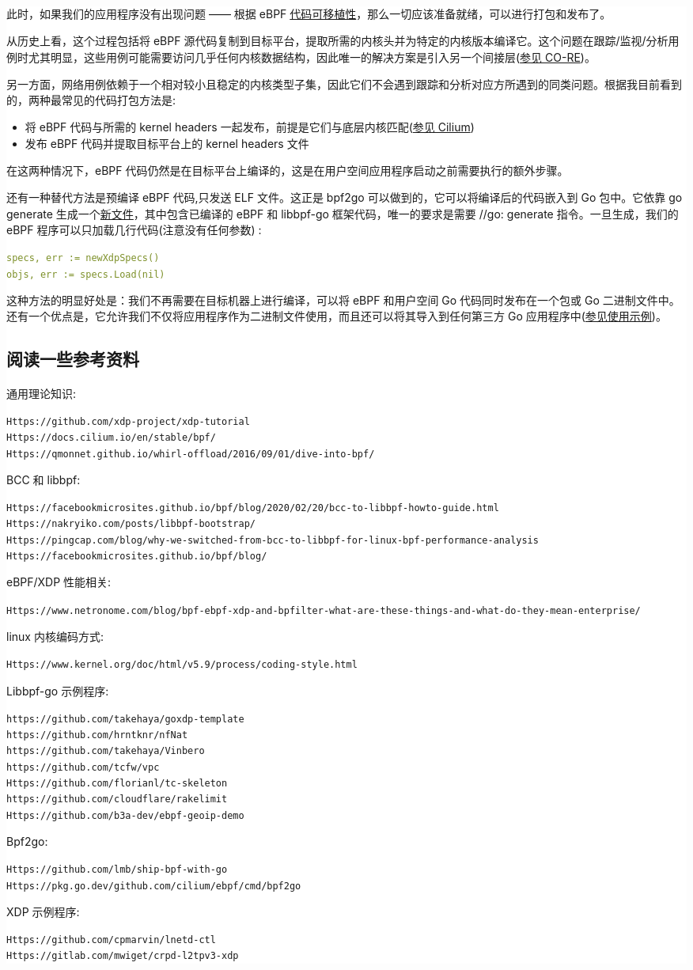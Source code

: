 此时，如果我们的应用程序没有出现问题 —— 根据 eBPF [代码可移植性](https://facebookmicrosites.github.io/bpf/blog/2020/02/19/bpf-portability-and-co-re.html#the-problem-of-bpf-portability)，那么一切应该准备就绪，可以进行打包和发布了。

从历史上看，这个过程包括将 eBPF 源代码复制到目标平台，提取所需的内核头并为特定的内核版本编译它。这个问题在跟踪/监视/分析用例时尤其明显，这些用例可能需要访问几乎任何内核数据结构，因此唯一的解决方案是引入另一个间接层([参见 CO-RE](https://facebookmicrosites.github.io/bpf/blog/2020/02/19/bpf-portability-and-co-re.html))。

另一方面，网络用例依赖于一个相对较小且稳定的内核类型子集，因此它们不会遇到跟踪和分析对应方所遇到的同类问题。根据我目前看到的，两种最常见的代码打包方法是:
* 将 eBPF 代码与所需的 kernel headers 一起发布，前提是它们与底层内核匹配([参见 Cilium](https://github.com/cilium/cilium/tree/master/bpf))
* 发布 eBPF 代码并提取目标平台上的 kernel headers 文件

在这两种情况下，eBPF 代码仍然是在目标平台上编译的，这是在用户空间应用程序启动之前需要执行的额外步骤。

还有一种替代方法是预编译 eBPF 代码,只发送 ELF 文件。这正是 bpf2go 可以做到的，它可以将编译后的代码嵌入到 Go 包中。它依靠 go generate 生成一个[新文件](https://github.com/networkop/xdp-xconnect/blob/main/pkg/xdp/xdp_bpf.go)，其中包含已编译的 eBPF 和 libbpf-go 框架代码，唯一的要求是需要 //go: generate 指令。一旦生成，我们的 eBPF 程序可以只加载几行代码(注意没有任何参数) :
```yaml
specs, err := newXdpSpecs()
objs, err := specs.Load(nil)
```
这种方法的明显好处是：我们不再需要在目标机器上进行编译，可以将 eBPF 和用户空间 Go 代码同时发布在一个包或 Go 二进制文件中。还有一个优点是，它允许我们不仅将应用程序作为二进制文件使用，而且还可以将其导入到任何第三方 Go 应用程序中([参见使用示例](https://github.com/networkop/xdp-xconnect#usage))。

## 阅读一些参考资料

通用理论知识:
```
Https://github.com/xdp-project/xdp-tutorial
Https://docs.cilium.io/en/stable/bpf/
Https://qmonnet.github.io/whirl-offload/2016/09/01/dive-into-bpf/
```
BCC 和 libbpf:
```
Https://facebookmicrosites.github.io/bpf/blog/2020/02/20/bcc-to-libbpf-howto-guide.html
Https://nakryiko.com/posts/libbpf-bootstrap/
Https://pingcap.com/blog/why-we-switched-from-bcc-to-libbpf-for-linux-bpf-performance-analysis
Https://facebookmicrosites.github.io/bpf/blog/
```
eBPF/XDP 性能相关:
```
Https://www.netronome.com/blog/bpf-ebpf-xdp-and-bpfilter-what-are-these-things-and-what-do-they-mean-enterprise/
```
linux 内核编码方式:
```
Https://www.kernel.org/doc/html/v5.9/process/coding-style.html
```
Libbpf-go 示例程序:
```
https://github.com/takehaya/goxdp-template
https://github.com/hrntknr/nfNat
https://github.com/takehaya/Vinbero
https://github.com/tcfw/vpc
Https://github.com/florianl/tc-skeleton
https://github.com/cloudflare/rakelimit
Https://github.com/b3a-dev/ebpf-geoip-demo
```
Bpf2go:
```
Https://github.com/lmb/ship-bpf-with-go
Https://pkg.go.dev/github.com/cilium/ebpf/cmd/bpf2go
```
XDP 示例程序:
```
Https://github.com/cpmarvin/lnetd-ctl
Https://gitlab.com/mwiget/crpd-l2tpv3-xdp
```
